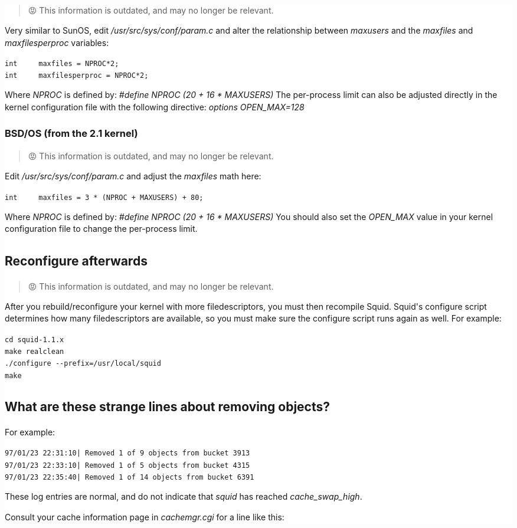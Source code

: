 > :rage:
    This information is outdated, and may no longer be relevant.

Very similar to SunOS, edit */usr/src/sys/conf/param.c* and alter the
relationship between *maxusers* and the *maxfiles* and *maxfilesperproc*
variables:

    int     maxfiles = NPROC*2;
    int     maxfilesperproc = NPROC*2;

Where *NPROC* is defined by: *\#define NPROC (20 + 16 \* MAXUSERS)* The
per-process limit can also be adjusted directly in the kernel
configuration file with the following directive: *options OPEN_MAX=128*

### BSD/OS (from the 2.1 kernel)

> :rage:
    This information is outdated, and may no longer be relevant.

Edit */usr/src/sys/conf/param.c* and adjust the *maxfiles* math here:

    int     maxfiles = 3 * (NPROC + MAXUSERS) + 80;

Where *NPROC* is defined by: *\#define NPROC (20 + 16 \* MAXUSERS)* You
should also set the *OPEN_MAX* value in your kernel configuration file
to change the per-process limit.

## Reconfigure afterwards

> :rage:
    This information is outdated, and may no longer be relevant.

After you rebuild/reconfigure your kernel with more filedescriptors, you
must then recompile Squid. Squid's configure script determines how many
filedescriptors are available, so you must make sure the configure
script runs again as well. For example:

    cd squid-1.1.x
    make realclean
    ./configure --prefix=/usr/local/squid
    make

## What are these strange lines about removing objects?

For example:

    97/01/23 22:31:10| Removed 1 of 9 objects from bucket 3913
    97/01/23 22:33:10| Removed 1 of 5 objects from bucket 4315
    97/01/23 22:35:40| Removed 1 of 14 objects from bucket 6391

These log entries are normal, and do not indicate that *squid* has
reached *cache_swap_high*.

Consult your cache information page in *cachemgr.cgi* for a line like
this:
